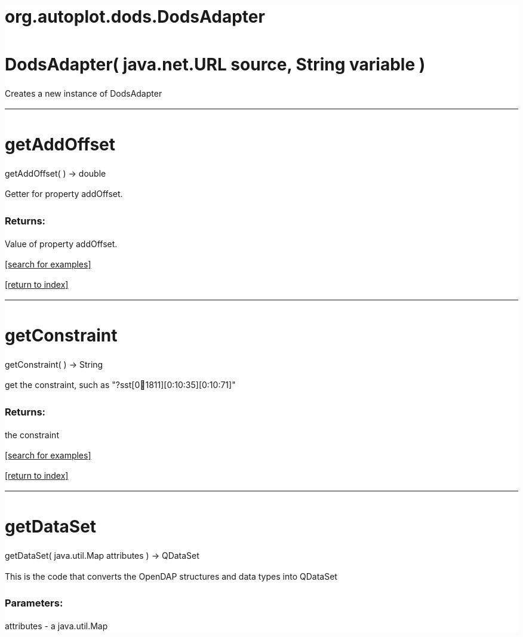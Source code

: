 # org.autoplot.dods.DodsAdapter



# DodsAdapter( java.net.URL source, String variable )
Creates a new instance of DodsAdapter

***
<a name="getAddOffset"></a>
# getAddOffset
getAddOffset(  ) &rarr; double

Getter for property addOffset.

### Returns:
Value of property addOffset.

<a href="https://github.com/autoplot/dev/search?q=getAddOffset&unscoped_q=getAddOffset">[search for examples]</a>

<a href="https://github.com/autoplot/documentation/blob/master/javadoc/index-all.md">[return to index]</a>

***
<a name="getConstraint"></a>
# getConstraint
getConstraint(  ) &rarr; String

get the constraint, such as "?sst[0:100:1811][0:10:35][0:10:71]"

### Returns:
the constraint

<a href="https://github.com/autoplot/dev/search?q=getConstraint&unscoped_q=getConstraint">[search for examples]</a>

<a href="https://github.com/autoplot/documentation/blob/master/javadoc/index-all.md">[return to index]</a>

***
<a name="getDataSet"></a>
# getDataSet
getDataSet( java.util.Map attributes ) &rarr; QDataSet

This is the code that converts the OpenDAP structures and data types into QDataSet

### Parameters:
attributes - a java.util.Map
